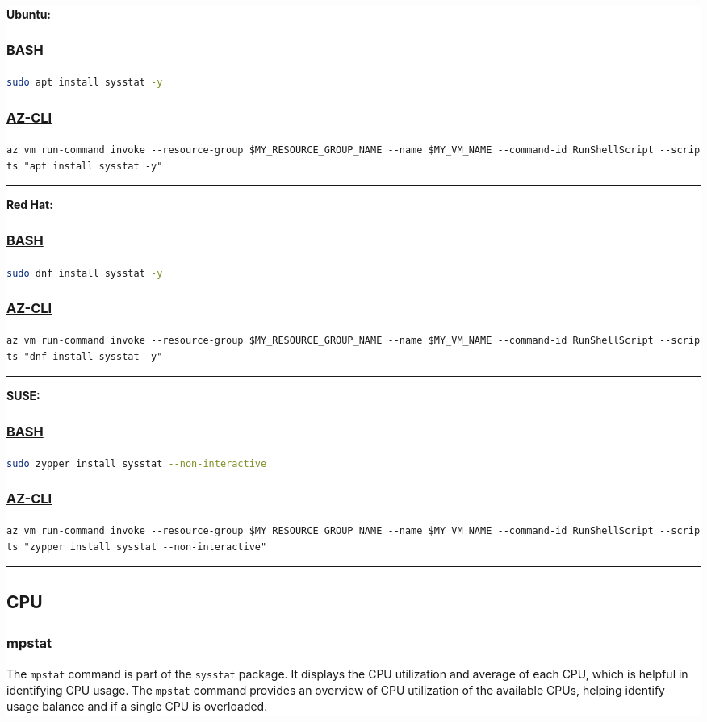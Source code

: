 **Ubuntu:**

### [BASH](#tab/sysstatbashubuntu)

```bash
sudo apt install sysstat -y
```

### [AZ-CLI](#tab/sysstatcliubuntu)

```azurecli-interactive
az vm run-command invoke --resource-group $MY_RESOURCE_GROUP_NAME --name $MY_VM_NAME --command-id RunShellScript --scripts "apt install sysstat -y"
```
---
**Red Hat:**

### [BASH](#tab/sysstatbashrhel)

```bash
sudo dnf install sysstat -y
```

### [AZ-CLI](#tab/sysstatclirhel)

```azurecli-interactive
az vm run-command invoke --resource-group $MY_RESOURCE_GROUP_NAME --name $MY_VM_NAME --command-id RunShellScript --scripts "dnf install sysstat -y"
```
---
**SUSE:**

### [BASH](#tab/sysstatbashsuse)

```bash
sudo zypper install sysstat --non-interactive
```

### [AZ-CLI](#tab/sysstatclisuse)

```azurecli-interactive
az vm run-command invoke --resource-group $MY_RESOURCE_GROUP_NAME --name $MY_VM_NAME --command-id RunShellScript --scripts "zypper install sysstat --non-interactive"
```

---

## CPU

### <a id="mpstat"></a>mpstat

The `mpstat` command is part of the `sysstat` package. It displays the CPU utilization and average of each CPU, which is helpful in identifying CPU usage. The `mpstat` command provides an overview of CPU utilization of the available CPUs, helping identify usage balance and if a single CPU is overloaded.
